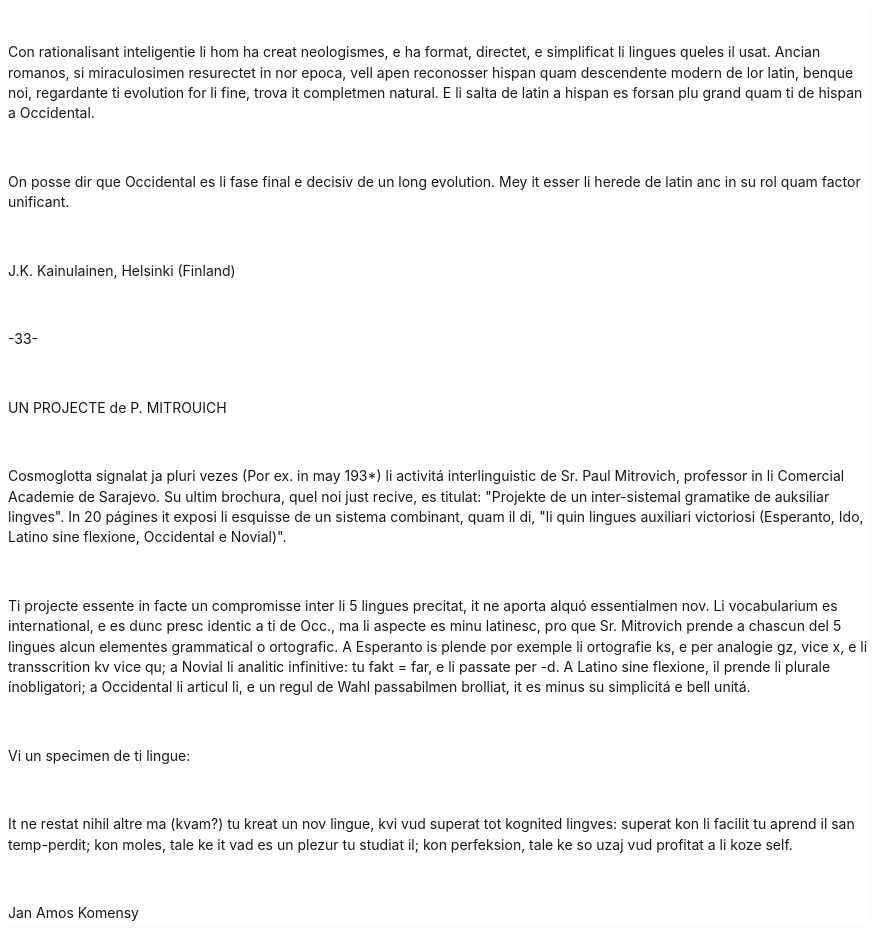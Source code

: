  

Con rationalisant inteligentie li hom ha creat neologismes, e ha format,
directet, e simplificat li lingues queles il usat. Ancian romanos, si
miraculosimen resurectet in nor epoca, vell apen reconosser hispan quam
descendente modern de lor latin, benque noi, regardante ti evolution for
li fine, trova it completmen natural. E li salta de latin a hispan es
forsan plu grand quam ti de hispan a Occidental.

 

On posse dir que Occidental es li fase final e decisiv de un long
evolution. Mey it esser li herede de latin anc in su rol quam factor
unificant.

 

J.K. Kainulainen, Helsinki (Finland)

 

-33-

 

UN PROJECTE de P. MITROUICH

 

Cosmoglotta signalat ja pluri vezes (Por ex. in may 193\*) li activitá
interlinguistic de Sr. Paul Mitrovich, professor in li Comercial
Academie de Sarajevo. Su ultim brochura, quel noi just recive, es
titulat: \"Projekte de un inter-sistemal gramatike de auksiliar
lingves\". In 20 págines it exposi li esquisse de un sistema combinant,
quam il di, \"li quin lingues auxiliari victoriosi (Esperanto, Ido,
Latino sine flexione, Occidental e Novial)\".

 

Ti projecte essente in facte un compromisse inter li 5 lingues precitat,
it ne aporta alquó essentialmen nov. Li vocabularium es international, e
es dunc presc identic a ti de Occ., ma li aspecte es minu latinesc, pro
que Sr. Mitrovich prende a chascun del 5 lingues alcun elementes
grammatical o ortografic. A Esperanto is plende por exemple li
ortografie ks, e per analogie gz, vice x, e li transscrition kv vice qu;
a Novial li analitic infinitive: tu fakt = far, e li passate per -d. A
Latino sine flexione, il prende li plurale ínobligatori; a Occidental li
articul li, e un regul de Wahl passabilmen brolliat, it es minus su
simplicitá e bell unitá.

 

Vi un specimen de ti lingue:

 

It ne restat nihil altre ma (kvam?) tu kreat un nov lingue, kvi vud
superat tot kognited lingves: superat kon li facilit tu aprend il san
temp-perdit; kon moles, tale ke it vad es un plezur tu studiat il; kon
perfeksion, tale ke so uzaj vud profitat a li koze self.

 

Jan Amos Komensy

